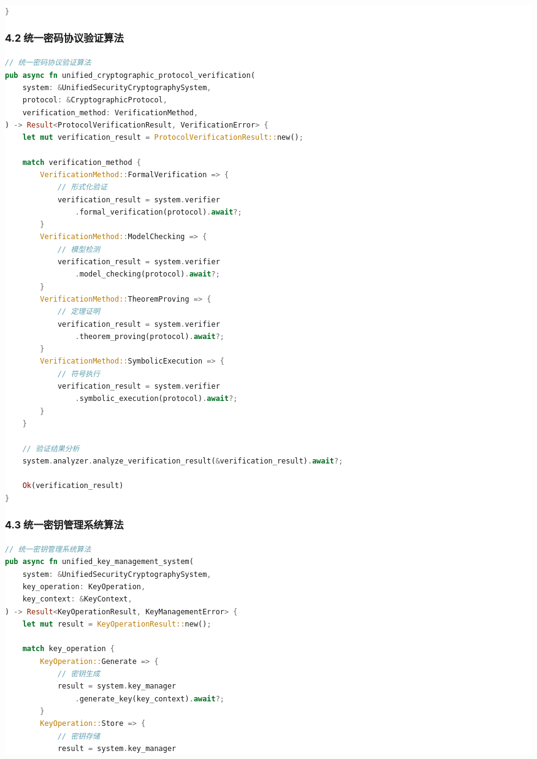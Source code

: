 ```rust
}
```

### 4.2 统一密码协议验证算法

```rust
// 统一密码协议验证算法
pub async fn unified_cryptographic_protocol_verification(
    system: &UnifiedSecurityCryptographySystem,
    protocol: &CryptographicProtocol,
    verification_method: VerificationMethod,
) -> Result<ProtocolVerificationResult, VerificationError> {
    let mut verification_result = ProtocolVerificationResult::new();
    
    match verification_method {
        VerificationMethod::FormalVerification => {
            // 形式化验证
            verification_result = system.verifier
                .formal_verification(protocol).await?;
        }
        VerificationMethod::ModelChecking => {
            // 模型检测
            verification_result = system.verifier
                .model_checking(protocol).await?;
        }
        VerificationMethod::TheoremProving => {
            // 定理证明
            verification_result = system.verifier
                .theorem_proving(protocol).await?;
        }
        VerificationMethod::SymbolicExecution => {
            // 符号执行
            verification_result = system.verifier
                .symbolic_execution(protocol).await?;
        }
    }
    
    // 验证结果分析
    system.analyzer.analyze_verification_result(&verification_result).await?;
    
    Ok(verification_result)
}
```

### 4.3 统一密钥管理系统算法

```rust
// 统一密钥管理系统算法
pub async fn unified_key_management_system(
    system: &UnifiedSecurityCryptographySystem,
    key_operation: KeyOperation,
    key_context: &KeyContext,
) -> Result<KeyOperationResult, KeyManagementError> {
    let mut result = KeyOperationResult::new();
    
    match key_operation {
        KeyOperation::Generate => {
            // 密钥生成
            result = system.key_manager
                .generate_key(key_context).await?;
        }
        KeyOperation::Store => {
            // 密钥存储
            result = system.key_manager
```